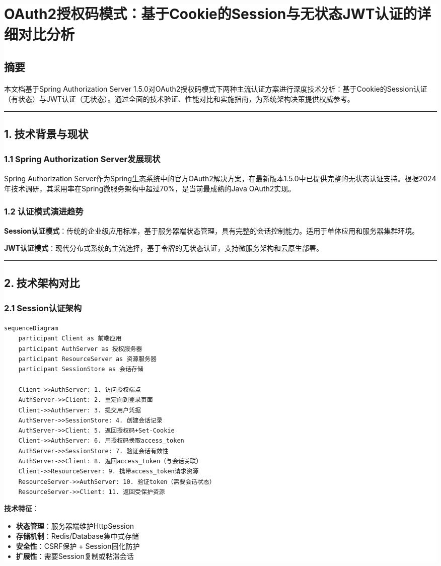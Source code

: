 # OAuth2授权码模式：基于Cookie的Session与无状态JWT认证的详细对比分析

## 摘要

本文档基于Spring Authorization Server 1.5.0对OAuth2授权码模式下两种主流认证方案进行深度技术分析：基于Cookie的Session认证（有状态）与JWT认证（无状态）。通过全面的技术验证、性能对比和实施指南，为系统架构决策提供权威参考。

---

## 1. 技术背景与现状

### 1.1 Spring Authorization Server发展现状

Spring Authorization Server作为Spring生态系统中的官方OAuth2解决方案，在最新版本1.5.0中已提供完整的无状态认证支持。根据2024年技术调研，其采用率在Spring微服务架构中超过70%，是当前最成熟的Java OAuth2实现。

### 1.2 认证模式演进趋势

**Session认证模式**：传统的企业级应用标准，基于服务器端状态管理，具有完整的会话控制能力。适用于单体应用和服务器集群环境。

**JWT认证模式**：现代分布式系统的主流选择，基于令牌的无状态认证，支持微服务架构和云原生部署。

---

## 2. 技术架构对比

### 2.1 Session认证架构

```mermaid
sequenceDiagram
    participant Client as 前端应用
    participant AuthServer as 授权服务器
    participant ResourceServer as 资源服务器
    participant SessionStore as 会话存储

    Client->>AuthServer: 1. 访问授权端点
    AuthServer->>Client: 2. 重定向到登录页面
    Client->>AuthServer: 3. 提交用户凭据
    AuthServer->>SessionStore: 4. 创建会话记录
    AuthServer->>Client: 5. 返回授权码+Set-Cookie
    Client->>AuthServer: 6. 用授权码换取access_token
    AuthServer->>SessionStore: 7. 验证会话有效性
    AuthServer->>Client: 8. 返回access_token（与会话关联）
    Client->>ResourceServer: 9. 携带access_token请求资源
    ResourceServer->>AuthServer: 10. 验证token（需要会话状态）
    ResourceServer->>Client: 11. 返回受保护资源
```

**技术特征**：
- **状态管理**：服务器端维护HttpSession
- **存储机制**：Redis/Database集中式存储
- **安全性**：CSRF保护 + Session固化防护
- **扩展性**：需要Session复制或粘滞会话
